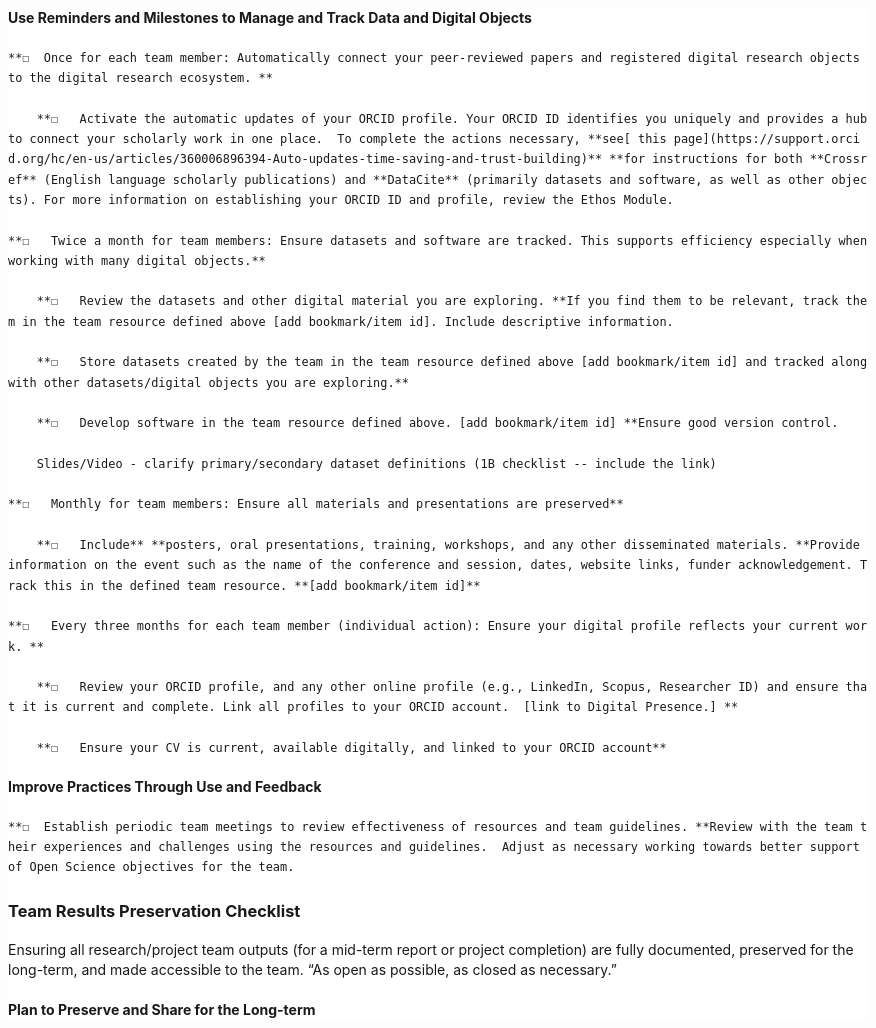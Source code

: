 #### Use Reminders and Milestones to Manage and Track Data and Digital Objects 

    **☐  Once for each team member: Automatically connect your peer-reviewed papers and registered digital research objects to the digital research ecosystem. **

        **☐   Activate the automatic updates of your ORCID profile. Your ORCID ID identifies you uniquely and provides a hub to connect your scholarly work in one place.  To complete the actions necessary, **see[ this page](https://support.orcid.org/hc/en-us/articles/360006896394-Auto-updates-time-saving-and-trust-building)** **for instructions for both **Crossref** (English language scholarly publications) and **DataCite** (primarily datasets and software, as well as other objects). For more information on establishing your ORCID ID and profile, review the Ethos Module. 

    **☐   Twice a month for team members: Ensure datasets and software are tracked. This supports efficiency especially when working with many digital objects.**

        **☐   Review the datasets and other digital material you are exploring. **If you find them to be relevant, track them in the team resource defined above [add bookmark/item id]. Include descriptive information. 

        **☐   Store datasets created by the team in the team resource defined above [add bookmark/item id] and tracked along with other datasets/digital objects you are exploring.**

        **☐   Develop software in the team resource defined above. [add bookmark/item id] **Ensure good version control. 

        Slides/Video - clarify primary/secondary dataset definitions (1B checklist -- include the link)

    **☐   Monthly for team members: Ensure all materials and presentations are preserved**

        **☐   Include** **posters, oral presentations, training, workshops, and any other disseminated materials. **Provide information on the event such as the name of the conference and session, dates, website links, funder acknowledgement. Track this in the defined team resource. **[add bookmark/item id]**

    **☐   Every three months for each team member (individual action): Ensure your digital profile reflects your current work. **

        **☐   Review your ORCID profile, and any other online profile (e.g., LinkedIn, Scopus, Researcher ID) and ensure that it is current and complete. Link all profiles to your ORCID account.  [link to Digital Presence.] **

        **☐   Ensure your CV is current, available digitally, and linked to your ORCID account**

#### Improve Practices Through Use and Feedback

    **☐  Establish periodic team meetings to review effectiveness of resources and team guidelines. **Review with the team their experiences and challenges using the resources and guidelines.  Adjust as necessary working towards better support of Open Science objectives for the team. 

### Team Results Preservation Checklist 

Ensuring all research/project team outputs (for a mid-term report or project completion) are fully documented, preserved for the long-term, and made accessible to the team.  “As open as possible, as closed as necessary.”

#### Plan to Preserve and Share for the Long-term 
